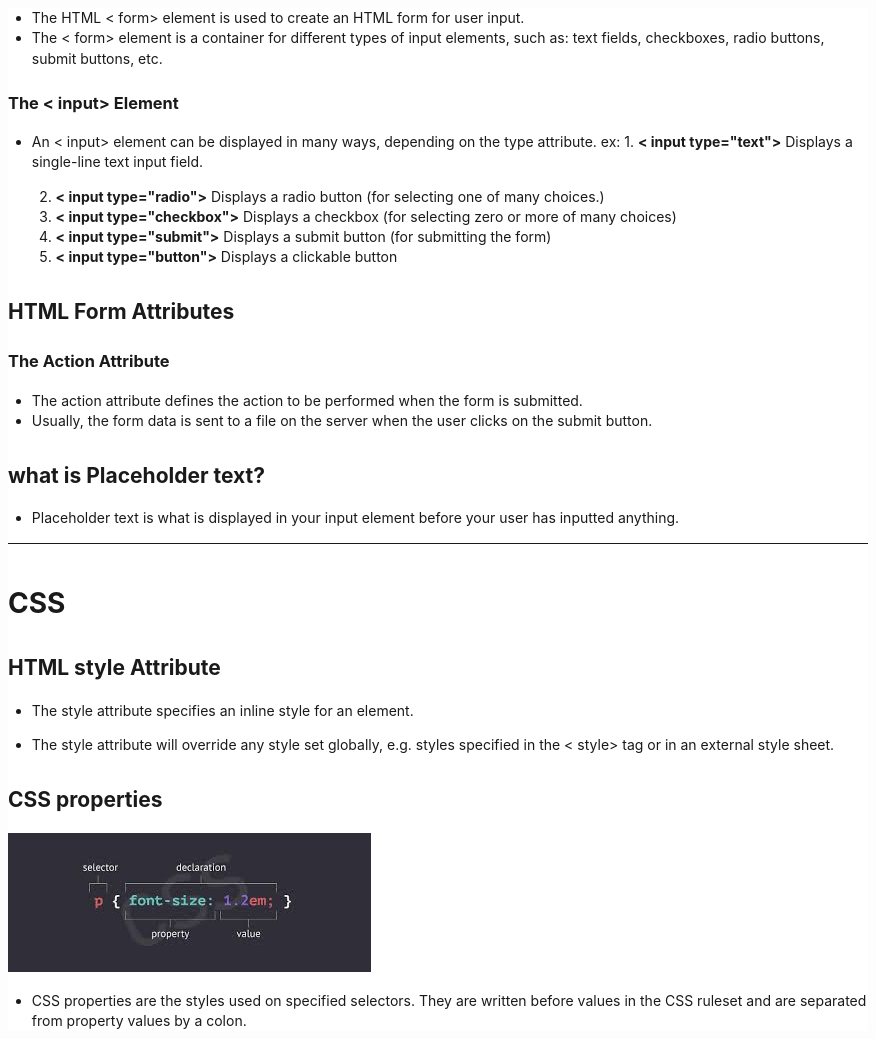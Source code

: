- The HTML < form> element is used to create an HTML form for user input.
- The < form> element is a container for different types of input elements, such as: text fields, checkboxes, radio buttons, submit buttons, etc.

### The < input> Element

- An < input> element can be displayed in many ways, depending on the type attribute.
  ex: 1. **< input type="text">** Displays a single-line text input field.

  2. **< input type="radio">** Displays a radio button (for selecting one of many choices.)
  3. **< input type="checkbox">** Displays a checkbox (for selecting zero or more of many choices)
  4. **< input type="submit">** Displays a submit button (for submitting the form)
  5. **< input type="button">** Displays a clickable button

## HTML Form Attributes

### The Action Attribute

- The action attribute defines the action to be performed when the form is submitted.
- Usually, the form data is sent to a file on the server when the user clicks on the submit button.

## what is Placeholder text?

- Placeholder text is what is displayed in your input element before your user has inputted anything.

---

# CSS

## HTML style Attribute

- The style attribute specifies an inline style for an element.

- The style attribute will override any style set globally, e.g. styles specified in the < style> tag or in an external style sheet.

## CSS properties

![alt text](img/property.jpeg)

- CSS properties are the styles used on specified selectors. They are written before values in the CSS ruleset and are separated from property values by a colon.
